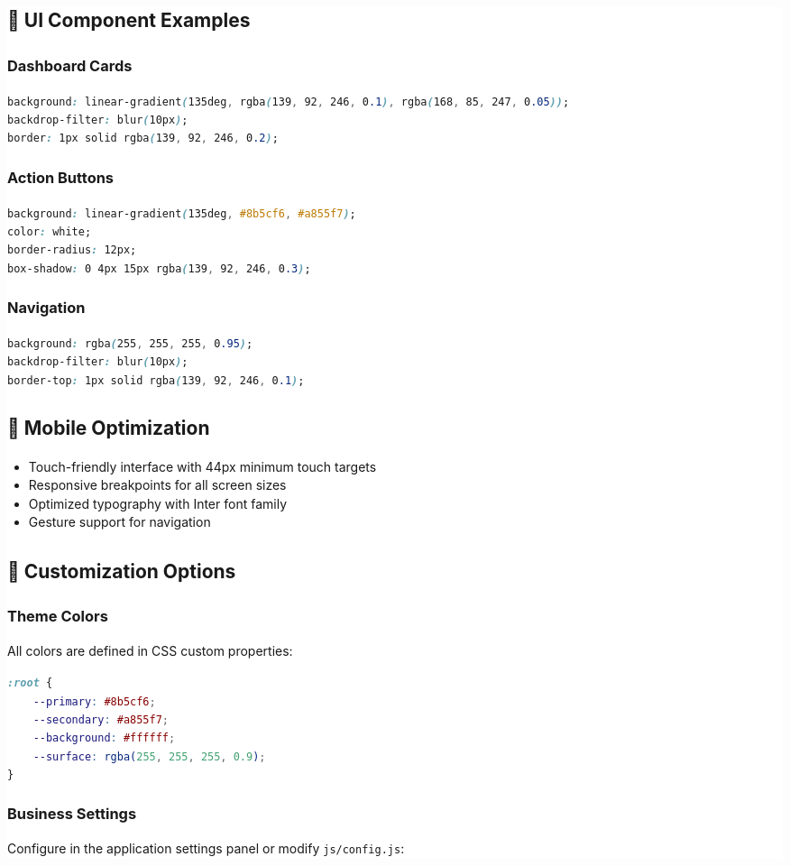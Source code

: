 ## 🎨 UI Component Examples

### Dashboard Cards

```css
background: linear-gradient(135deg, rgba(139, 92, 246, 0.1), rgba(168, 85, 247, 0.05));
backdrop-filter: blur(10px);
border: 1px solid rgba(139, 92, 246, 0.2);
```

### Action Buttons

```css
background: linear-gradient(135deg, #8b5cf6, #a855f7);
color: white;
border-radius: 12px;
box-shadow: 0 4px 15px rgba(139, 92, 246, 0.3);
```

### Navigation

```css
background: rgba(255, 255, 255, 0.95);
backdrop-filter: blur(10px);
border-top: 1px solid rgba(139, 92, 246, 0.1);
```

## 📱 Mobile Optimization

- Touch-friendly interface with 44px minimum touch targets
- Responsive breakpoints for all screen sizes
- Optimized typography with Inter font family
- Gesture support for navigation

## 🔧 Customization Options

### Theme Colors

All colors are defined in CSS custom properties:

```css
:root {
    --primary: #8b5cf6;
    --secondary: #a855f7;
    --background: #ffffff;
    --surface: rgba(255, 255, 255, 0.9);
}
```

### Business Settings

Configure in the application settings panel or modify `js/config.js`:
